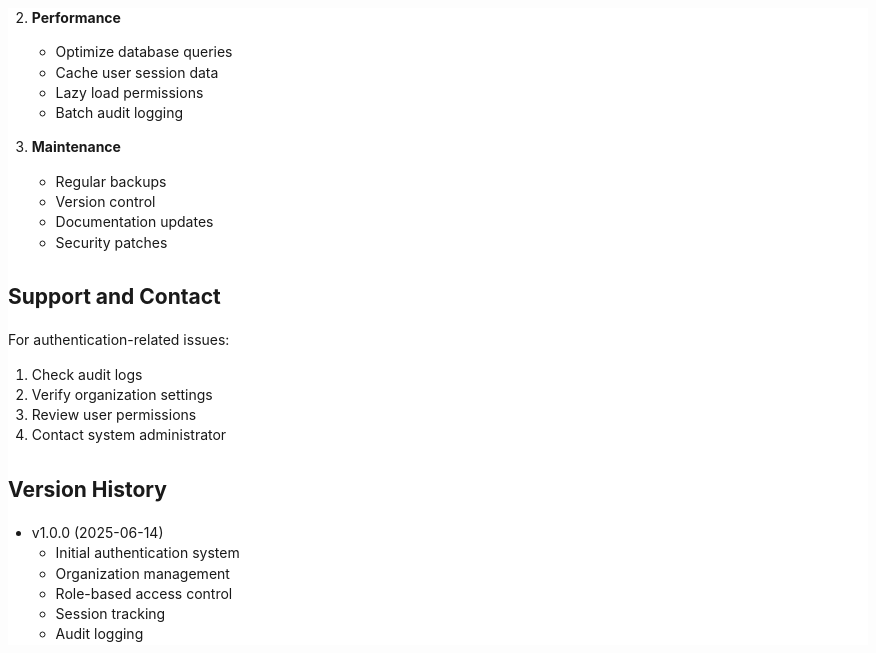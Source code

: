 2. **Performance**
   - Optimize database queries
   - Cache user session data
   - Lazy load permissions
   - Batch audit logging

3. **Maintenance**
   - Regular backups
   - Version control
   - Documentation updates
   - Security patches

## Support and Contact

For authentication-related issues:
1. Check audit logs
2. Verify organization settings
3. Review user permissions
4. Contact system administrator

## Version History

- v1.0.0 (2025-06-14)
  - Initial authentication system
  - Organization management
  - Role-based access control
  - Session tracking
  - Audit logging
